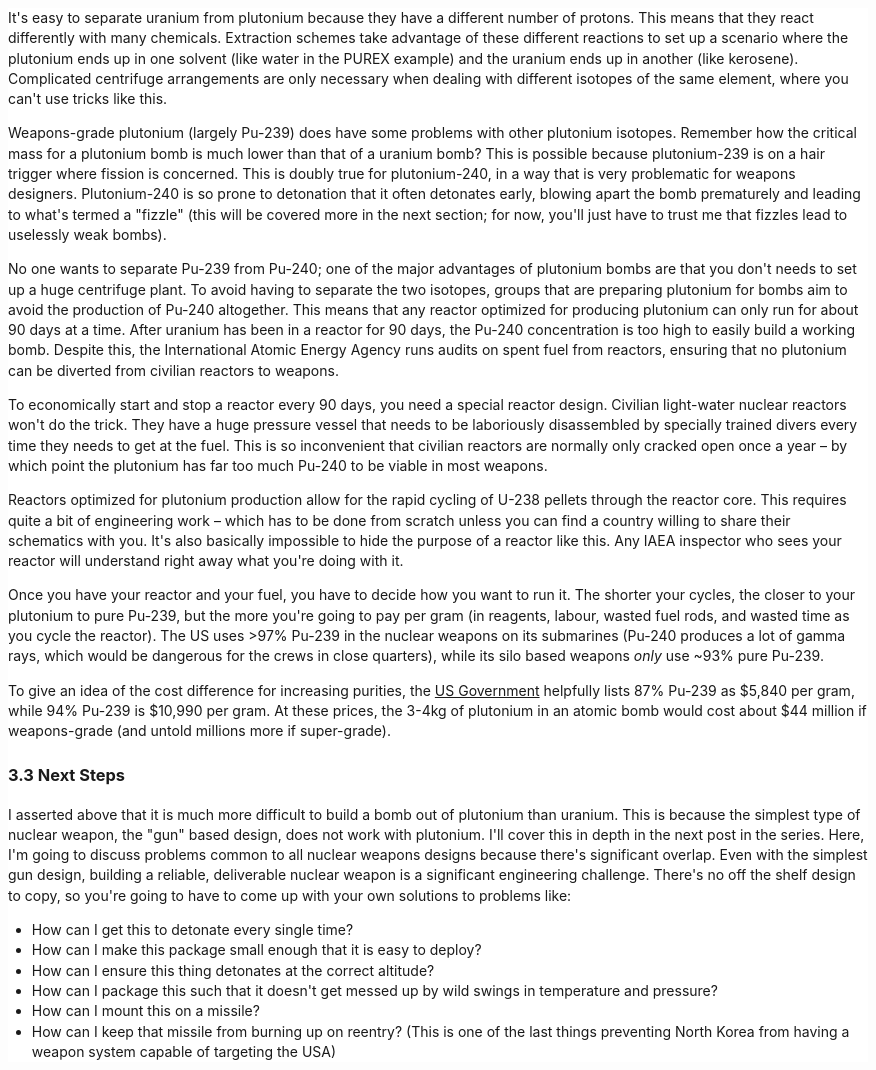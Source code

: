 It's easy to separate uranium from plutonium because they have a different number of protons. This means that they react differently with many chemicals. Extraction schemes take advantage of these different reactions to set up a scenario where the plutonium ends up in one solvent (like water in the PUREX example) and the uranium ends up in another (like kerosene). Complicated centrifuge arrangements are only necessary when dealing with different isotopes of the same element, where you can't use tricks like this.

Weapons-grade plutonium (largely Pu-239) does have some problems with other plutonium isotopes. Remember how the critical mass for a plutonium bomb is much lower than that of a uranium bomb? This is possible because plutonium-239 is on a hair trigger where fission is concerned. This is doubly true for plutonium-240, in a way that is very problematic for weapons designers. Plutonium-240 is so prone to detonation that it often detonates early, blowing apart the bomb prematurely and leading to what's termed a "fizzle" (this will be covered more in the next section; for now, you'll just have to trust me that fizzles lead to uselessly weak bombs).

No one wants to separate Pu-239 from Pu-240; one of the major advantages of plutonium bombs are that you don't needs to set up a huge centrifuge plant. To avoid having to separate the two isotopes, groups that are preparing plutonium for bombs aim to avoid the production of Pu-240 altogether. This means that any reactor optimized for producing plutonium can only run for about 90 days at a time. After uranium has been in a reactor for 90 days, the Pu-240 concentration is too high to easily build a working bomb. Despite this, the International Atomic Energy Agency runs audits on spent fuel from reactors, ensuring that no plutonium can be diverted from civilian reactors to weapons.

To economically start and stop a reactor every 90 days, you need a special reactor design. Civilian light-water nuclear reactors won't do the trick. They have a huge pressure vessel that needs to be laboriously disassembled by specially trained divers every time they needs to get at the fuel. This is so inconvenient that civilian reactors are normally only cracked open once a year – by which point the plutonium has far too much Pu-240 to be viable in most weapons.

Reactors optimized for plutonium production allow for the rapid cycling of U-238 pellets through the reactor core. This requires quite a bit of engineering work – which has to be done from scratch unless you can find a country willing to share their schematics with you. It's also basically impossible to hide the purpose of a reactor like this. Any IAEA inspector who sees your reactor will understand right away what you're doing with it.

Once you have your reactor and your fuel, you have to decide how you want to run it. The shorter your cycles, the closer to your plutonium to pure Pu-239, but the more you're going to pay per gram (in reagents, labour, wasted fuel rods, and wasted time as you cycle the reactor). The US uses >97% Pu-239 in the nuclear weapons on its submarines (Pu-240 produces a lot of gamma rays, which would be dangerous for the crews in close quarters), while its silo based weapons <em>only</em> use ~93% pure Pu-239.

To give an idea of the cost difference for increasing purities, the <a href="https://science.energy.gov/nbl/certified-reference-materials/prices-and-certificates/plutonium-certified-reference-materials-price-list/">US Government</a> helpfully lists 87% Pu-239 as $5,840 per gram, while 94% Pu-239 is $10,990 per gram. At these prices, the 3-4kg of plutonium in an atomic bomb would cost about $44 million if weapons-grade (and untold millions more if super-grade).

<h3 id='3.3'>3.3 Next Steps</h3>
I asserted above that it is much more difficult to build a bomb out of plutonium than uranium. This is because the simplest type of nuclear weapon, the "gun" based design, does not work with plutonium. I'll cover this in depth in the next post in the series. Here, I'm going to discuss problems common to all nuclear weapons designs because there's significant overlap. Even with the simplest gun design, building a reliable, deliverable nuclear weapon is a significant engineering challenge. There's no off the shelf design to copy, so you're going to have to come up with your own solutions to problems like:
<ul>
 	<li>How can I get this to detonate every single time?</li>
 	<li>How can I make this package small enough that it is easy to deploy?</li>
 	<li>How can I ensure this thing detonates at the correct altitude?</li>
 	<li>How can I package this such that it doesn't get messed up by wild swings in temperature and pressure?</li>
 	<li>How can I mount this on a missile?</li>
 	<li>How can I keep that missile from burning up on reentry? (This is one of the last things preventing North Korea from having a weapon system capable of targeting the USA)</li>
</ul>